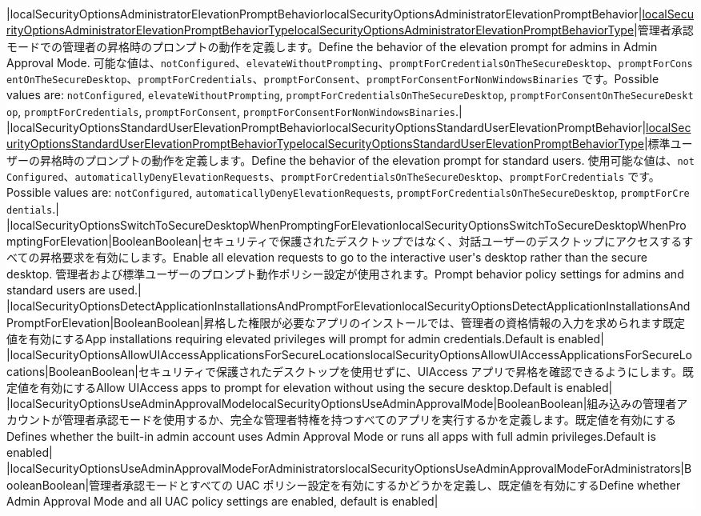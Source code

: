 |<span data-ttu-id="00b6c-431">localSecurityOptionsAdministratorElevationPromptBehavior</span><span class="sxs-lookup"><span data-stu-id="00b6c-431">localSecurityOptionsAdministratorElevationPromptBehavior</span></span>|[<span data-ttu-id="00b6c-432">localSecurityOptionsAdministratorElevationPromptBehaviorType</span><span class="sxs-lookup"><span data-stu-id="00b6c-432">localSecurityOptionsAdministratorElevationPromptBehaviorType</span></span>](../resources/intune-deviceconfig-localsecurityoptionsadministratorelevationpromptbehaviortype.md)|<span data-ttu-id="00b6c-433">管理者承認モードでの管理者の昇格時のプロンプトの動作を定義します。</span><span class="sxs-lookup"><span data-stu-id="00b6c-433">Define the behavior of the elevation prompt for admins in Admin Approval Mode.</span></span> <span data-ttu-id="00b6c-434">可能な値は、`notConfigured`、`elevateWithoutPrompting`、`promptForCredentialsOnTheSecureDesktop`、`promptForConsentOnTheSecureDesktop`、`promptForCredentials`、`promptForConsent`、`promptForConsentForNonWindowsBinaries` です。</span><span class="sxs-lookup"><span data-stu-id="00b6c-434">Possible values are: `notConfigured`, `elevateWithoutPrompting`, `promptForCredentialsOnTheSecureDesktop`, `promptForConsentOnTheSecureDesktop`, `promptForCredentials`, `promptForConsent`, `promptForConsentForNonWindowsBinaries`.</span></span>|
|<span data-ttu-id="00b6c-435">localSecurityOptionsStandardUserElevationPromptBehavior</span><span class="sxs-lookup"><span data-stu-id="00b6c-435">localSecurityOptionsStandardUserElevationPromptBehavior</span></span>|[<span data-ttu-id="00b6c-436">localSecurityOptionsStandardUserElevationPromptBehaviorType</span><span class="sxs-lookup"><span data-stu-id="00b6c-436">localSecurityOptionsStandardUserElevationPromptBehaviorType</span></span>](../resources/intune-deviceconfig-localsecurityoptionsstandarduserelevationpromptbehaviortype.md)|<span data-ttu-id="00b6c-437">標準ユーザーの昇格時のプロンプトの動作を定義します。</span><span class="sxs-lookup"><span data-stu-id="00b6c-437">Define the behavior of the elevation prompt for standard users.</span></span> <span data-ttu-id="00b6c-438">使用可能な値は、`notConfigured`、`automaticallyDenyElevationRequests`、`promptForCredentialsOnTheSecureDesktop`、`promptForCredentials` です。</span><span class="sxs-lookup"><span data-stu-id="00b6c-438">Possible values are: `notConfigured`, `automaticallyDenyElevationRequests`, `promptForCredentialsOnTheSecureDesktop`, `promptForCredentials`.</span></span>|
|<span data-ttu-id="00b6c-439">localSecurityOptionsSwitchToSecureDesktopWhenPromptingForElevation</span><span class="sxs-lookup"><span data-stu-id="00b6c-439">localSecurityOptionsSwitchToSecureDesktopWhenPromptingForElevation</span></span>|<span data-ttu-id="00b6c-440">Boolean</span><span class="sxs-lookup"><span data-stu-id="00b6c-440">Boolean</span></span>|<span data-ttu-id="00b6c-441">セキュリティで保護されたデスクトップではなく、対話ユーザーのデスクトップにアクセスするすべての昇格要求を有効にします。</span><span class="sxs-lookup"><span data-stu-id="00b6c-441">Enable all elevation requests to go to the interactive user's desktop rather than the secure desktop.</span></span> <span data-ttu-id="00b6c-442">管理者および標準ユーザーのプロンプト動作ポリシー設定が使用されます。</span><span class="sxs-lookup"><span data-stu-id="00b6c-442">Prompt behavior policy settings for admins and standard users are used.</span></span>|
|<span data-ttu-id="00b6c-443">localSecurityOptionsDetectApplicationInstallationsAndPromptForElevation</span><span class="sxs-lookup"><span data-stu-id="00b6c-443">localSecurityOptionsDetectApplicationInstallationsAndPromptForElevation</span></span>|<span data-ttu-id="00b6c-444">Boolean</span><span class="sxs-lookup"><span data-stu-id="00b6c-444">Boolean</span></span>|<span data-ttu-id="00b6c-445">昇格した権限が必要なアプリのインストールでは、管理者の資格情報の入力を求められます既定値を有効にする</span><span class="sxs-lookup"><span data-stu-id="00b6c-445">App installations requiring elevated privileges will prompt for admin credentials.Default is enabled</span></span>|
|<span data-ttu-id="00b6c-446">localSecurityOptionsAllowUIAccessApplicationsForSecureLocations</span><span class="sxs-lookup"><span data-stu-id="00b6c-446">localSecurityOptionsAllowUIAccessApplicationsForSecureLocations</span></span>|<span data-ttu-id="00b6c-447">Boolean</span><span class="sxs-lookup"><span data-stu-id="00b6c-447">Boolean</span></span>|<span data-ttu-id="00b6c-448">セキュリティで保護されたデスクトップを使用せずに、UIAccess アプリで昇格を確認できるようにします。既定値を有効にする</span><span class="sxs-lookup"><span data-stu-id="00b6c-448">Allow UIAccess apps to prompt for elevation without using the secure desktop.Default is enabled</span></span>|
|<span data-ttu-id="00b6c-449">localSecurityOptionsUseAdminApprovalMode</span><span class="sxs-lookup"><span data-stu-id="00b6c-449">localSecurityOptionsUseAdminApprovalMode</span></span>|<span data-ttu-id="00b6c-450">Boolean</span><span class="sxs-lookup"><span data-stu-id="00b6c-450">Boolean</span></span>|<span data-ttu-id="00b6c-451">組み込みの管理者アカウントが管理者承認モードを使用するか、完全な管理者特権を持つすべてのアプリを実行するかを定義します。既定値を有効にする</span><span class="sxs-lookup"><span data-stu-id="00b6c-451">Defines whether the built-in admin account uses Admin Approval Mode or runs all apps with full admin privileges.Default is enabled</span></span>|
|<span data-ttu-id="00b6c-452">localSecurityOptionsUseAdminApprovalModeForAdministrators</span><span class="sxs-lookup"><span data-stu-id="00b6c-452">localSecurityOptionsUseAdminApprovalModeForAdministrators</span></span>|<span data-ttu-id="00b6c-453">Boolean</span><span class="sxs-lookup"><span data-stu-id="00b6c-453">Boolean</span></span>|<span data-ttu-id="00b6c-454">管理者承認モードとすべての UAC ポリシー設定を有効にするかどうかを定義し、既定値を有効にする</span><span class="sxs-lookup"><span data-stu-id="00b6c-454">Define whether Admin Approval Mode and all UAC policy settings are enabled, default is enabled</span></span>|